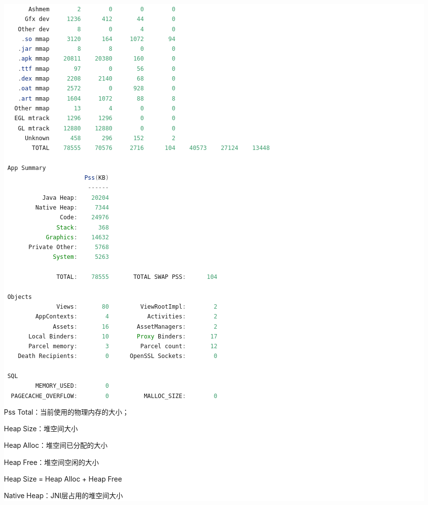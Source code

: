 ````java
       Ashmem        2        0        0        0
      Gfx dev     1236      412       44        0
    Other dev        8        0        4        0
     .so mmap     3120      164     1072       94
    .jar mmap        8        8        0        0
    .apk mmap    20811    20380      160        0
    .ttf mmap       97        0       56        0
    .dex mmap     2208     2140       68        0
    .oat mmap     2572        0      928        0
    .art mmap     1604     1072       88        8
   Other mmap       13        4        0        0
   EGL mtrack     1296     1296        0        0
    GL mtrack    12880    12880        0        0
      Unknown      458      296      152        2
        TOTAL    78555    70576     2716      104    40573    27124    13448

 App Summary
                       Pss(KB)
                        ------
           Java Heap:    20204
         Native Heap:     7344
                Code:    24976
               Stack:      368
            Graphics:    14632
       Private Other:     5768
              System:     5263

               TOTAL:    78555       TOTAL SWAP PSS:      104

 Objects
               Views:       80         ViewRootImpl:        2
         AppContexts:        4           Activities:        2
              Assets:       16        AssetManagers:        2
       Local Binders:       10        Proxy Binders:       17
       Parcel memory:        3         Parcel count:       12
    Death Recipients:        0      OpenSSL Sockets:        0

 SQL
         MEMORY_USED:        0
  PAGECACHE_OVERFLOW:        0          MALLOC_SIZE:        0
````

Pss Total：当前使用的物理内存的大小；

Heap Size：堆空间大小

Heap Alloc：堆空间已分配的大小

Heap Free：堆空间空闲的大小

Heap Size = Heap Alloc + Heap Free

Native Heap：JNI层占用的堆空间大小
